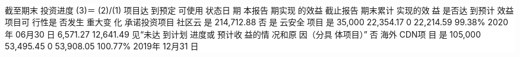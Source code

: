 截至期末
投资进度
(3)＝
(2)/(1)
项目达
到预定
可使用
状态日
期
本报告
期实现
的效益
截止报告
期末累计
实现的效
益
是否达
到预计
效益
项目可
行性是
否发生
重大变
化
承诺投资项目
社区云
是
214,712.88
否
是
云安全
项目
是
35,000
22,354.17
0
22,214.59
99.38%
2020年
06月30
日
6,571.27
12,641.49
见“未达
到计划
进度或
预计收
益的情
况和原
因（分具
体项目）”
否
海外
CDN项
目
是
105,000
53,495.45
0
53,908.05
100.77%
2019年
12月31
日